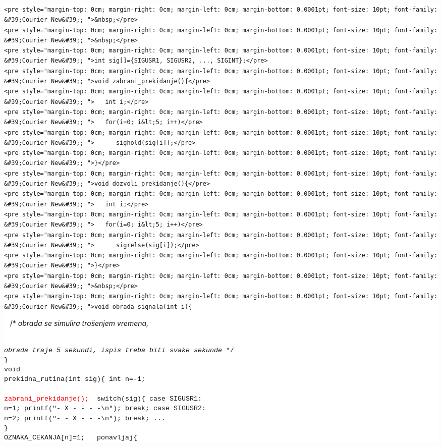 	<pre style="margin-top: 0cm; margin-right: 0cm; margin-left: 0cm; margin-bottom: 0.0001pt; font-size: 10pt; font-family: &#39;Courier New&#39;; ">&nbsp;</pre>
	<pre style="margin-top: 0cm; margin-right: 0cm; margin-left: 0cm; margin-bottom: 0.0001pt; font-size: 10pt; font-family: &#39;Courier New&#39;; ">&nbsp;</pre>
	<pre style="margin-top: 0cm; margin-right: 0cm; margin-left: 0cm; margin-bottom: 0.0001pt; font-size: 10pt; font-family: &#39;Courier New&#39;; ">int sig[]={SIGUSR1, SIGUSR2, ..., SIGINT};</pre>
	<pre style="margin-top: 0cm; margin-right: 0cm; margin-left: 0cm; margin-bottom: 0.0001pt; font-size: 10pt; font-family: &#39;Courier New&#39;; ">void zabrani_prekidanje(){</pre>
	<pre style="margin-top: 0cm; margin-right: 0cm; margin-left: 0cm; margin-bottom: 0.0001pt; font-size: 10pt; font-family: &#39;Courier New&#39;; ">   int i;</pre>
	<pre style="margin-top: 0cm; margin-right: 0cm; margin-left: 0cm; margin-bottom: 0.0001pt; font-size: 10pt; font-family: &#39;Courier New&#39;; ">   for(i=0; i&lt;5; i++)</pre>
	<pre style="margin-top: 0cm; margin-right: 0cm; margin-left: 0cm; margin-bottom: 0.0001pt; font-size: 10pt; font-family: &#39;Courier New&#39;; ">      sighold(sig[i]);</pre>
	<pre style="margin-top: 0cm; margin-right: 0cm; margin-left: 0cm; margin-bottom: 0.0001pt; font-size: 10pt; font-family: &#39;Courier New&#39;; ">}</pre>
	<pre style="margin-top: 0cm; margin-right: 0cm; margin-left: 0cm; margin-bottom: 0.0001pt; font-size: 10pt; font-family: &#39;Courier New&#39;; ">void dozvoli_prekidanje(){</pre>
	<pre style="margin-top: 0cm; margin-right: 0cm; margin-left: 0cm; margin-bottom: 0.0001pt; font-size: 10pt; font-family: &#39;Courier New&#39;; ">   int i;</pre>
	<pre style="margin-top: 0cm; margin-right: 0cm; margin-left: 0cm; margin-bottom: 0.0001pt; font-size: 10pt; font-family: &#39;Courier New&#39;; ">   for(i=0; i&lt;5; i++)</pre>
	<pre style="margin-top: 0cm; margin-right: 0cm; margin-left: 0cm; margin-bottom: 0.0001pt; font-size: 10pt; font-family: &#39;Courier New&#39;; ">      sigrelse(sig[i]);</pre>
	<pre style="margin-top: 0cm; margin-right: 0cm; margin-left: 0cm; margin-bottom: 0.0001pt; font-size: 10pt; font-family: &#39;Courier New&#39;; ">}</pre>
	<pre style="margin-top: 0cm; margin-right: 0cm; margin-left: 0cm; margin-bottom: 0.0001pt; font-size: 10pt; font-family: &#39;Courier New&#39;; ">&nbsp;</pre>
	<pre style="margin-top: 0cm; margin-right: 0cm; margin-left: 0cm; margin-bottom: 0.0001pt; font-size: 10pt; font-family: &#39;Courier New&#39;; ">void obrada_signala(int i){
&nbsp;&nbsp; /* <i>obrada se simulira trošenjem vremena,</i></pre>
	<pre style="margin-top: 0cm; margin-right: 0cm; margin-left: 0cm; margin-bottom: 0.0001pt; font-size: 10pt; font-family: &#39;Courier New&#39;; "><i>      obrada traje 5 sekundi, ispis treba biti svake sekunde</i> */</pre>
	<pre style="margin-top: 0cm; margin-right: 0cm; margin-left: 0cm; margin-bottom: 0.0001pt; font-size: 10pt; font-family: &#39;Courier New&#39;; ">}
</pre>
	<pre style="margin-top: 0cm; margin-right: 0cm; margin-left: 0cm; margin-bottom: 0.0001pt; font-size: 10pt; font-family: &#39;Courier New&#39;; ">void prekidna_rutina(int sig){
   int n=-1;</pre>
	<pre style="margin-top: 0cm; margin-right: 0cm; margin-left: 0cm; margin-bottom: 0.0001pt; font-size: 10pt; font-family: &#39;Courier New&#39;; "><font color="#FF0000">   zabrani_prekidanje();
</font>   switch(sig){
      case SIGUSR1: </pre>
	<pre style="margin-top: 0cm; margin-right: 0cm; margin-left: 0cm; margin-bottom: 0.0001pt; font-size: 10pt; font-family: &#39;Courier New&#39;; ">         n=1; 
         printf("- X - - - -\n");
         break;
      case SIGUSR2: </pre>
	<pre style="margin-top: 0cm; margin-right: 0cm; margin-left: 0cm; margin-bottom: 0.0001pt; font-size: 10pt; font-family: &#39;Courier New&#39;; ">         n=2; 
         printf("- - X - - -\n");
         break;
      ...</pre>
	<pre style="margin-top: 0cm; margin-right: 0cm; margin-left: 0cm; margin-bottom: 0.0001pt; font-size: 10pt; font-family: &#39;Courier New&#39;; ">   }</pre>
	<pre style="margin-top: 0cm; margin-right: 0cm; margin-left: 0cm; margin-bottom: 0.0001pt; font-size: 10pt; font-family: &#39;Courier New&#39;; ">   OZNAKA_CEKANJA[n]=1;
&nbsp;  ponavljaj{</pre>
